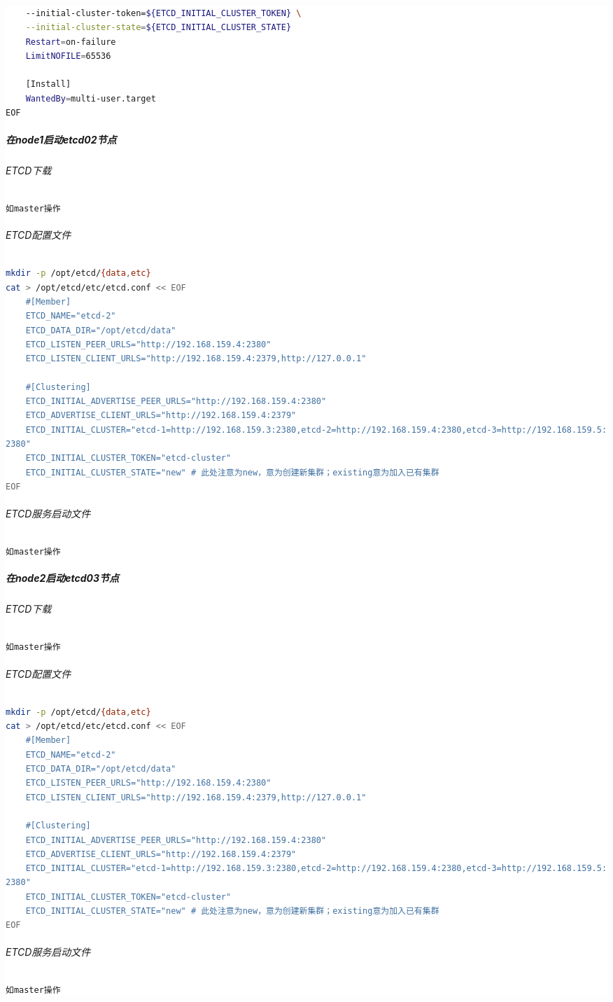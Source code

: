 ```bash
    --initial-cluster-token=${ETCD_INITIAL_CLUSTER_TOKEN} \
    --initial-cluster-state=${ETCD_INITIAL_CLUSTER_STATE} 
    Restart=on-failure
    LimitNOFILE=65536
    
    [Install]
    WantedBy=multi-user.target
EOF
```

##### 在node1启动etcd02节点
######  ETCD下载
    如master操作
    
###### ETCD配置文件
```bash
mkdir -p /opt/etcd/{data,etc}
cat > /opt/etcd/etc/etcd.conf << EOF
    #[Member]
    ETCD_NAME="etcd-2"
    ETCD_DATA_DIR="/opt/etcd/data"
    ETCD_LISTEN_PEER_URLS="http://192.168.159.4:2380"
    ETCD_LISTEN_CLIENT_URLS="http://192.168.159.4:2379,http://127.0.0.1"
    
    #[Clustering]
    ETCD_INITIAL_ADVERTISE_PEER_URLS="http://192.168.159.4:2380"
    ETCD_ADVERTISE_CLIENT_URLS="http://192.168.159.4:2379"
    ETCD_INITIAL_CLUSTER="etcd-1=http://192.168.159.3:2380,etcd-2=http://192.168.159.4:2380,etcd-3=http://192.168.159.5:2380"
    ETCD_INITIAL_CLUSTER_TOKEN="etcd-cluster"
    ETCD_INITIAL_CLUSTER_STATE="new" # 此处注意为new，意为创建新集群；existing意为加入已有集群
EOF
```
###### ETCD服务启动文件
    如master操作

##### 在node2启动etcd03节点
######  ETCD下载
    如master操作   
    
###### ETCD配置文件
```bash
mkdir -p /opt/etcd/{data,etc}
cat > /opt/etcd/etc/etcd.conf << EOF
    #[Member]
    ETCD_NAME="etcd-2"
    ETCD_DATA_DIR="/opt/etcd/data"
    ETCD_LISTEN_PEER_URLS="http://192.168.159.4:2380"
    ETCD_LISTEN_CLIENT_URLS="http://192.168.159.4:2379,http://127.0.0.1"
    
    #[Clustering]
    ETCD_INITIAL_ADVERTISE_PEER_URLS="http://192.168.159.4:2380"
    ETCD_ADVERTISE_CLIENT_URLS="http://192.168.159.4:2379"
    ETCD_INITIAL_CLUSTER="etcd-1=http://192.168.159.3:2380,etcd-2=http://192.168.159.4:2380,etcd-3=http://192.168.159.5:2380"
    ETCD_INITIAL_CLUSTER_TOKEN="etcd-cluster"
    ETCD_INITIAL_CLUSTER_STATE="new" # 此处注意为new，意为创建新集群；existing意为加入已有集群
EOF
```
###### ETCD服务启动文件
    如master操作
    